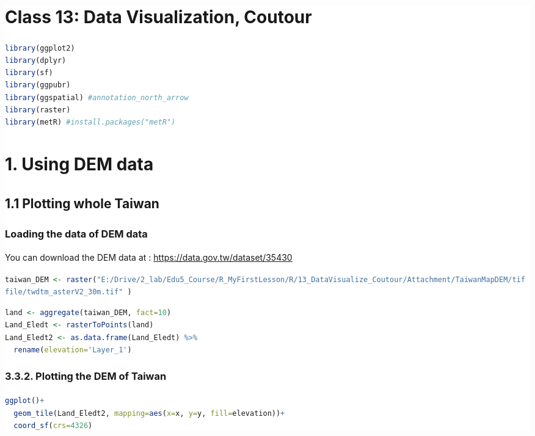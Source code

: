 # **Class 13: Data Visualization, Coutour**

``` r
library(ggplot2)
library(dplyr)
library(sf)
library(ggpubr)
library(ggspatial) #annotation_north_arrow
library(raster)
library(metR) #install.packages("metR")
```

# 1. Using DEM data

## 1.1 Plotting whole Taiwan

### Loading the data of DEM data

You can download the DEM data at : <https://data.gov.tw/dataset/35430>

``` r
taiwan_DEM <- raster("E:/Drive/2_lab/Edu5_Course/R_MyFirstLesson/R/13_DataVisualize_Coutour/Attachment/TaiwanMapDEM/tif file/twdtm_asterV2_30m.tif" )
```

``` r
land <- aggregate(taiwan_DEM, fact=10)
Land_Eledt <- rasterToPoints(land)
Land_Eledt2 <- as.data.frame(Land_Eledt) %>%
  rename(elevation='Layer_1') 
```

### 3.3.2. Plotting the DEM of Taiwan

``` r
ggplot()+
  geom_tile(Land_Eledt2, mapping=aes(x=x, y=y, fill=elevation))+
  coord_sf(crs=4326)
```
